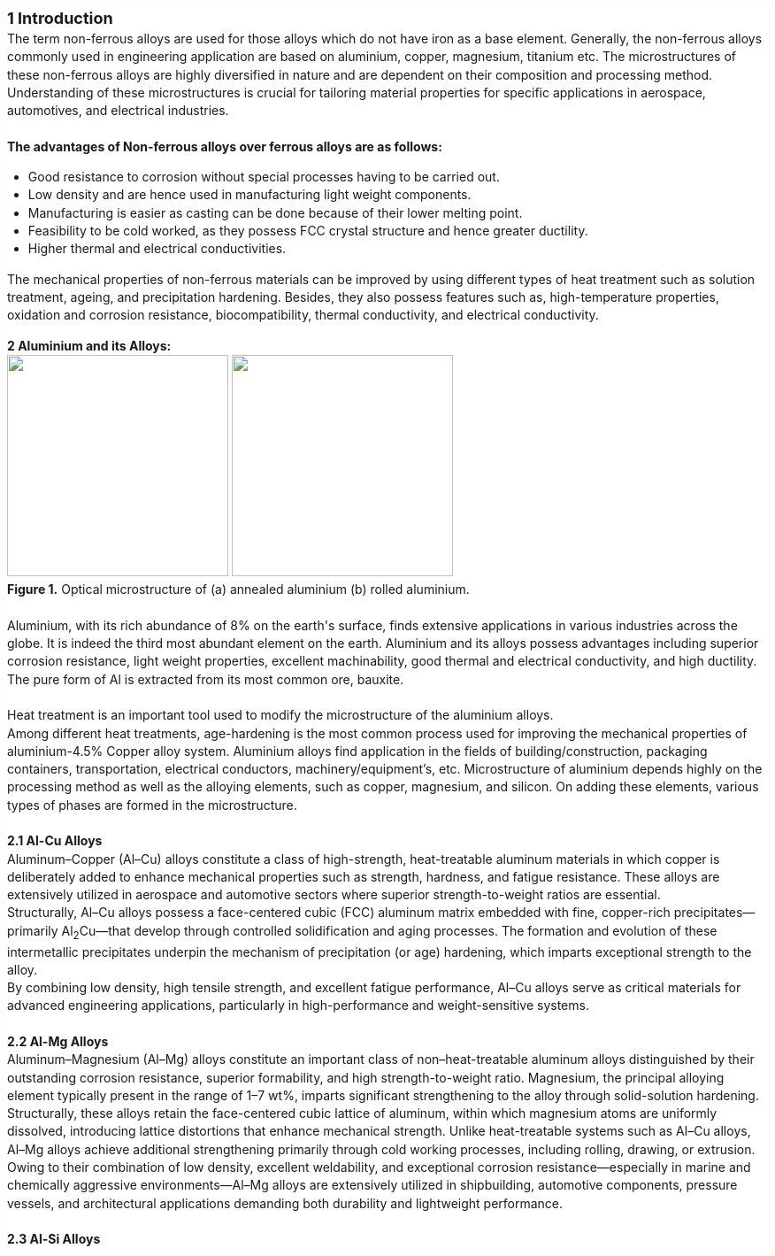 <b><font size="4">1 Introduction </font></b><br> The term non-ferrous alloys are used for those alloys which do not have iron as a base element. Generally, the non-ferrous alloys commonly used in engineering application are based on aluminium, copper, magnesium, titanium etc. The microstructures of these non-ferrous alloys are highly diversified in nature and are dependent on their composition and processing method. Understanding of these microstructures is crucial for tailoring material properties for specific applications in aerospace, automotives, and electrical industries.  <br><br>
<b>The advantages of Non-ferrous alloys over ferrous alloys are as follows:</b><br> 
* Good resistance to corrosion without special processes having to be carried out.<br> 
* Low density and are hence used in manufacturing light weight components.<br>  
* Manufacturing is easier as casting can be done because of their lower melting point. <br>  
* Feasibility to be cold worked, as they possess FCC crystal structure and hence greater ductility. <br>  
* Higher thermal and electrical conductivities. <br>

The mechanical properties of non-ferrous materials can be improved by using different types of heat treatment such as solution treatment, ageing, and precipitation hardening. Besides, they also possess features such as, high-temperature properties, oxidation and corrosion resistance, biocompatibility, thermal conductivity, and electrical conductivity. <br>

<b>2 Aluminium and its Alloys: </b><br>
<image src="images/Picture1.png" width="250" height="250" alt="">
<image src="images/Picture2.png" width="250" height="250" alt=""><br>
<b>Figure 1.</b> Optical microstructure of (a) annealed aluminium (b) rolled aluminium. <br><br>
Aluminium, with its rich abundance of 8% on the earth's surface, finds extensive applications in various industries across the globe. It is indeed the third most abundant element on the earth. Aluminium and its alloys possess advantages including superior corrosion resistance, light weight properties, excellent machinability, good thermal and electrical conductivity, and high ductility. The pure form of Al is extracted from its most common ore, bauxite.<br><br> Heat treatment is an important tool used to modify the microstructure of the aluminium alloys. <br>
Among different heat treatments, age-hardening is the most common process used for improving the mechanical properties of aluminium-4.5% Copper alloy system. Aluminium alloys find application in the fields of building/construction, packaging containers, transportation, electrical conductors, machinery/equipment’s, etc. Microstructure of aluminium depends highly on the processing method as well as the alloying elements, such as copper, magnesium, and silicon. On adding these elements, various types of phases are formed in the microstructure. <br><br>
<b> 2.1  Al-Cu Alloys</b><br> 
Aluminum–Copper (Al–Cu) alloys constitute a class of high-strength, heat-treatable aluminum materials in which copper is deliberately added to enhance mechanical properties such as strength, hardness, and fatigue resistance. These alloys are extensively utilized in aerospace and automotive sectors where superior strength-to-weight ratios are essential.<br>
Structurally, Al–Cu alloys possess a face-centered cubic (FCC) aluminum matrix embedded with fine, copper-rich precipitates—primarily Al<sub>2</sub>Cu—that develop through controlled solidification and aging processes. The formation and evolution of these intermetallic precipitates underpin the mechanism of precipitation (or age) hardening, which imparts exceptional strength to the alloy.<br>
By combining low density, high tensile strength, and excellent fatigue performance, Al–Cu alloys serve as critical materials for advanced engineering applications, particularly in high-performance and weight-sensitive systems.<br><br>
<b> 2.2  Al-Mg Alloys</b><br> 
Aluminum–Magnesium (Al–Mg) alloys constitute an important class of non–heat-treatable aluminum alloys distinguished by their outstanding corrosion resistance, superior formability, and high strength-to-weight ratio. Magnesium, the principal alloying element typically present in the range of 1–7 wt%, imparts significant strengthening to the alloy through solid-solution hardening.<br>
Structurally, these alloys retain the face-centered cubic lattice of aluminum, within which magnesium atoms are uniformly dissolved, introducing lattice distortions that enhance mechanical strength. Unlike heat-treatable systems such as Al–Cu alloys, Al–Mg alloys achieve additional strengthening primarily through cold working processes, including rolling, drawing, or extrusion.<br>
Owing to their combination of low density, excellent weldability, and exceptional corrosion resistance—especially in marine and chemically aggressive environments—Al–Mg alloys are extensively utilized in shipbuilding, automotive components, pressure vessels, and architectural applications demanding both durability and lightweight performance.<br><br>
<b> 2.3  Al-Si Alloys</b><br> 